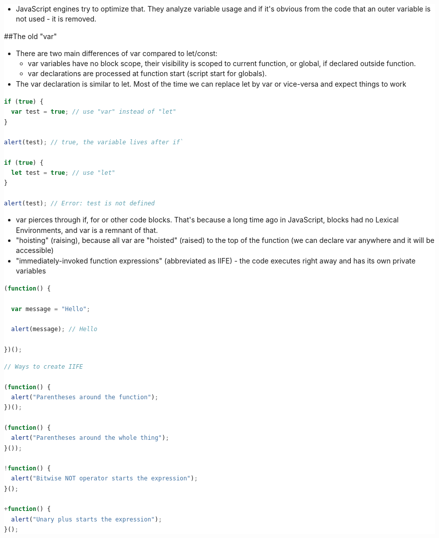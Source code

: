 - JavaScript engines try to optimize that. They analyze variable usage and if it's obvious from the code that an outer variable is not used - it is removed.

##The old "var"
- There are two main differences of var compared to let/const:
	- var variables have no block scope, their visibility is scoped to current function, or global, if declared outside function.
	- var declarations are processed at function start (script start for globals).
- The var declaration is similar to let. Most of the time we can replace let by var or vice-versa and expect things to work
```javascript
if (true) {
  var test = true; // use "var" instead of "let"
}

alert(test); // true, the variable lives after if`

if (true) {
  let test = true; // use "let"
}

alert(test); // Error: test is not defined
```

- var pierces through if, for or other code blocks. That's because a long time ago in JavaScript, blocks had no Lexical Environments, and var is a remnant of that.
- "hoisting" (raising), because all var are "hoisted" (raised) to the top of the function (we can declare var anywhere and it will be accessible)
- "immediately-invoked function expressions" (abbreviated as IIFE) - the code executes right away and has its own private variables
```javascript
(function() {

  var message = "Hello";

  alert(message); // Hello

})();
```

```javascript
// Ways to create IIFE

(function() {
  alert("Parentheses around the function");
})();

(function() {
  alert("Parentheses around the whole thing");
}());

!function() {
  alert("Bitwise NOT operator starts the expression");
}();

+function() {
  alert("Unary plus starts the expression");
}();
```
